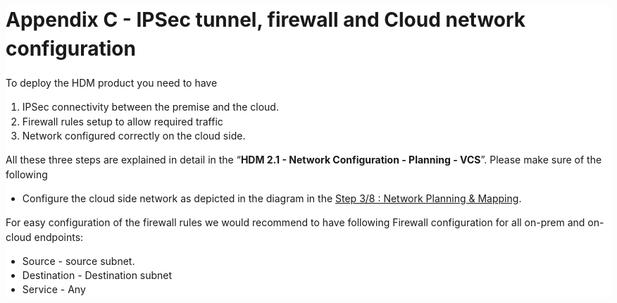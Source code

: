

# <a name="appendix-c"> Appendix C - IPSec tunnel, firewall and Cloud network configuration</a>

To deploy the HDM product you need to have 



1. IPSec connectivity between the premise and the cloud.
2. Firewall rules setup to allow required traffic
3. Network configured correctly on the cloud side.

All these three steps are explained in detail in the “**HDM 2.1 - Network Configuration - Planning - VCS**”.  Please make sure of the following



*   Configure the cloud side network as depicted in the diagram in the [Step 3/8 : Network Planning & Mapping](#networkplanning).

For easy configuration of the firewall rules we would recommend to have following Firewall configuration for all on-prem and on- cloud endpoints:

*   Source - source subnet.
*   Destination - Destination subnet
*   Service - Any
